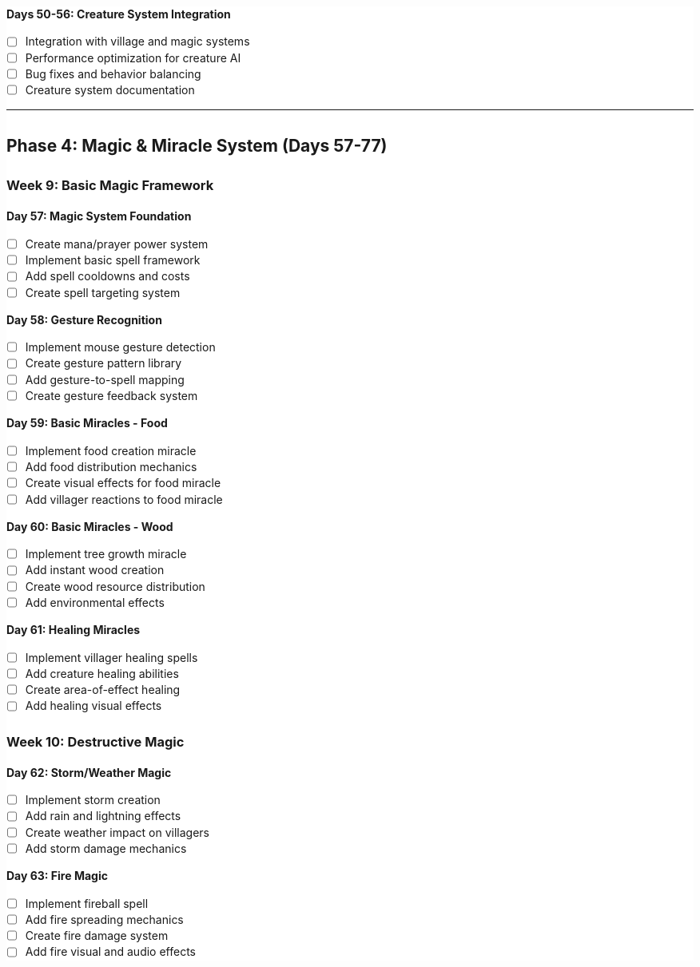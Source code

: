 **Days 50-56: Creature System Integration**
- [ ] Integration with village and magic systems
- [ ] Performance optimization for creature AI
- [ ] Bug fixes and behavior balancing
- [ ] Creature system documentation

---

## Phase 4: Magic & Miracle System (Days 57-77)

### Week 9: Basic Magic Framework

**Day 57: Magic System Foundation**
- [ ] Create mana/prayer power system
- [ ] Implement basic spell framework
- [ ] Add spell cooldowns and costs
- [ ] Create spell targeting system

**Day 58: Gesture Recognition**
- [ ] Implement mouse gesture detection
- [ ] Create gesture pattern library
- [ ] Add gesture-to-spell mapping
- [ ] Create gesture feedback system

**Day 59: Basic Miracles - Food**
- [ ] Implement food creation miracle
- [ ] Add food distribution mechanics
- [ ] Create visual effects for food miracle
- [ ] Add villager reactions to food miracle

**Day 60: Basic Miracles - Wood**
- [ ] Implement tree growth miracle
- [ ] Add instant wood creation
- [ ] Create wood resource distribution
- [ ] Add environmental effects

**Day 61: Healing Miracles**
- [ ] Implement villager healing spells
- [ ] Add creature healing abilities
- [ ] Create area-of-effect healing
- [ ] Add healing visual effects

### Week 10: Destructive Magic

**Day 62: Storm/Weather Magic**
- [ ] Implement storm creation
- [ ] Add rain and lightning effects
- [ ] Create weather impact on villagers
- [ ] Add storm damage mechanics

**Day 63: Fire Magic**
- [ ] Implement fireball spell
- [ ] Add fire spreading mechanics
- [ ] Create fire damage system
- [ ] Add fire visual and audio effects
